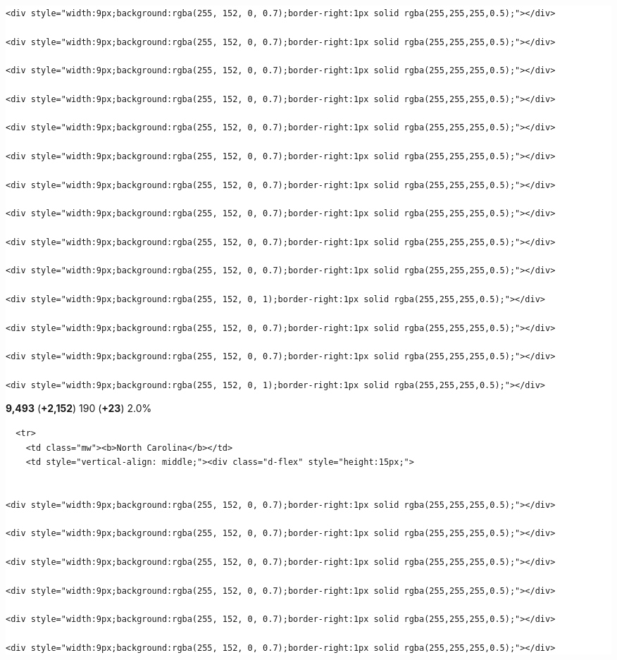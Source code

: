     <div style="width:9px;background:rgba(255, 152, 0, 0.7);border-right:1px solid rgba(255,255,255,0.5);"></div>
    
    <div style="width:9px;background:rgba(255, 152, 0, 0.7);border-right:1px solid rgba(255,255,255,0.5);"></div>
    
    <div style="width:9px;background:rgba(255, 152, 0, 0.7);border-right:1px solid rgba(255,255,255,0.5);"></div>
    
    <div style="width:9px;background:rgba(255, 152, 0, 0.7);border-right:1px solid rgba(255,255,255,0.5);"></div>
    
    <div style="width:9px;background:rgba(255, 152, 0, 0.7);border-right:1px solid rgba(255,255,255,0.5);"></div>
    
    <div style="width:9px;background:rgba(255, 152, 0, 0.7);border-right:1px solid rgba(255,255,255,0.5);"></div>
    
    <div style="width:9px;background:rgba(255, 152, 0, 0.7);border-right:1px solid rgba(255,255,255,0.5);"></div>
    
    <div style="width:9px;background:rgba(255, 152, 0, 0.7);border-right:1px solid rgba(255,255,255,0.5);"></div>
    
    <div style="width:9px;background:rgba(255, 152, 0, 0.7);border-right:1px solid rgba(255,255,255,0.5);"></div>
    
    <div style="width:9px;background:rgba(255, 152, 0, 0.7);border-right:1px solid rgba(255,255,255,0.5);"></div>
    
    <div style="width:9px;background:rgba(255, 152, 0, 1);border-right:1px solid rgba(255,255,255,0.5);"></div>
    
    <div style="width:9px;background:rgba(255, 152, 0, 0.7);border-right:1px solid rgba(255,255,255,0.5);"></div>
    
    <div style="width:9px;background:rgba(255, 152, 0, 0.7);border-right:1px solid rgba(255,255,255,0.5);"></div>
    
    <div style="width:9px;background:rgba(255, 152, 0, 1);border-right:1px solid rgba(255,255,255,0.5);"></div>
    
  </div></td>
        <td class="pl1"><b>9,493</b></td>
        <td class="change neg">(<b>+2,152</b>)</td>
        <td class="pl1">190</td>
        <td class="change neg">(<b>+23</b>)</td>
        <td class="pl1">2.0%</td>
      </tr>
    
      <tr>
        <td class="mw"><b>North Carolina</b></td>
        <td style="vertical-align: middle;"><div class="d-flex" style="height:15px;">
    
    
    <div style="width:9px;background:rgba(255, 152, 0, 0.7);border-right:1px solid rgba(255,255,255,0.5);"></div>
    
    <div style="width:9px;background:rgba(255, 152, 0, 0.7);border-right:1px solid rgba(255,255,255,0.5);"></div>
    
    <div style="width:9px;background:rgba(255, 152, 0, 0.7);border-right:1px solid rgba(255,255,255,0.5);"></div>
    
    <div style="width:9px;background:rgba(255, 152, 0, 0.7);border-right:1px solid rgba(255,255,255,0.5);"></div>
    
    <div style="width:9px;background:rgba(255, 152, 0, 0.7);border-right:1px solid rgba(255,255,255,0.5);"></div>
    
    <div style="width:9px;background:rgba(255, 152, 0, 0.7);border-right:1px solid rgba(255,255,255,0.5);"></div>
    
